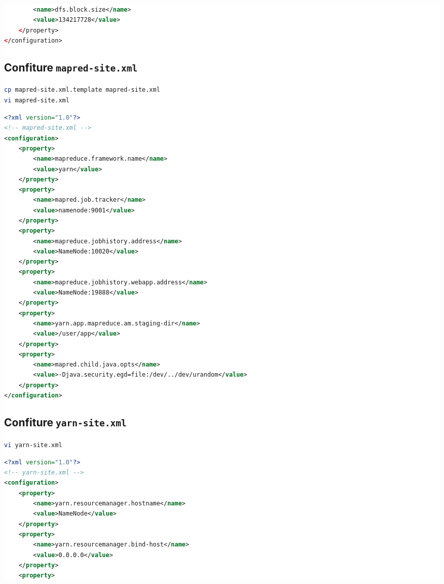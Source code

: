 ```xml
        <name>dfs.block.size</name>
        <value>134217728</value>
    </property>
</configuration>
```

## Confiture ```mapred-site.xml```

```sh
cp mapred-site.xml.template mapred-site.xml
vi mapred-site.xml
```

```xml
<?xml version="1.0"?>
<!-- mapred-site.xml -->
<configuration>
    <property>
        <name>mapreduce.framework.name</name>
        <value>yarn</value>
    </property>
    <property>
        <name>mapred.job.tracker</name>
        <value>namenode:9001</value>
    </property>
    <property>
        <name>mapreduce.jobhistory.address</name>
        <value>NameNode:10020</value>
    </property>
    <property>
        <name>mapreduce.jobhistory.webapp.address</name>
        <value>NameNode:19888</value>
    </property>
    <property>
        <name>yarn.app.mapreduce.am.staging-dir</name>
        <value>/user/app</value>
    </property>
    <property>
        <name>mapred.child.java.opts</name>
        <value>-Djava.security.egd=file:/dev/../dev/urandom</value>
    </property>
</configuration>
```




## Confiture ```yarn-site.xml```

```sh
vi yarn-site.xml
```

```xml
<?xml version="1.0"?>
<!-- yarn-site.xml -->
<configuration>
    <property>
        <name>yarn.resourcemanager.hostname</name>
        <value>NameNode</value>
    </property>
    <property>
        <name>yarn.resourcemanager.bind-host</name>
        <value>0.0.0.0</value>
    </property>
    <property>
```
